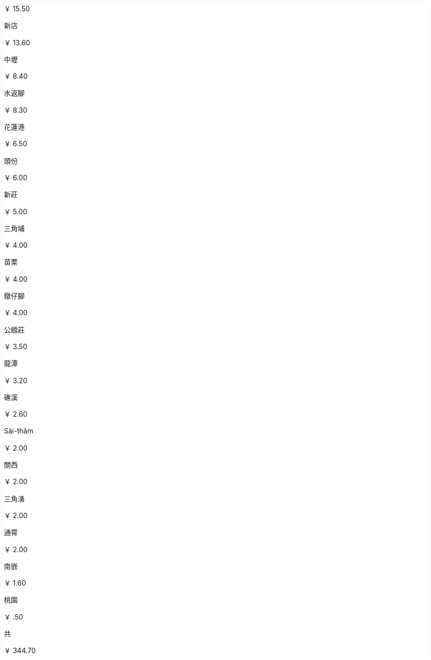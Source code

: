 ￥ 15.50

新店

￥ 13.60

中壢

￥ 8.40

水返腳

￥ 8.30

花蓮港

￥ 6.50

頭份

￥ 6.00

新莊

￥ 5.00

三角埔

￥ 4.00

苗栗

￥ 4.00

鐓仔腳

￥ 4.00

公館莊

￥ 3.50

龍潭

￥ 3.20

礁溪

￥ 2.60

Sài-thâm

￥ 2.00

關西

￥ 2.00

三角湧

￥ 2.00

通霄

￥ 2.00

南嵌

￥ 1.60

桃園

￥ .50

共

￥ 344.70
